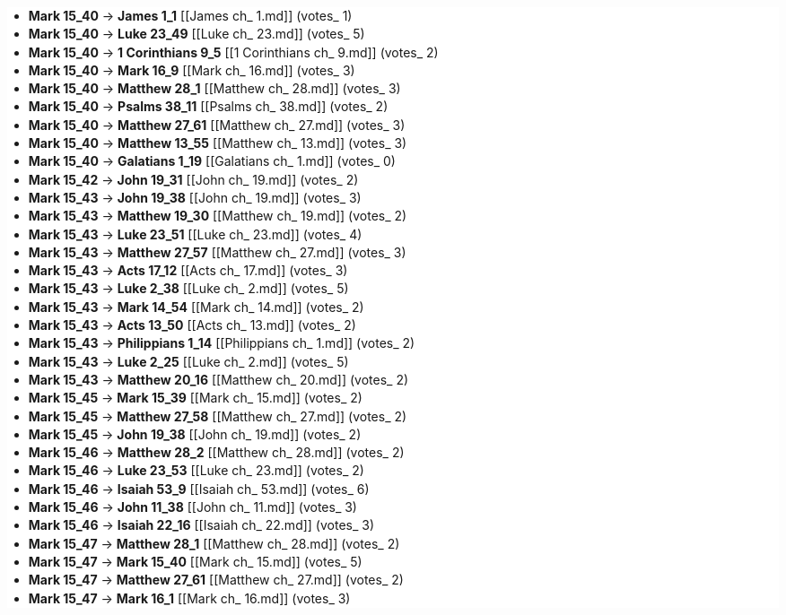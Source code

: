 - **Mark 15_40** → **James 1_1** [[James ch_ 1.md]] (votes_ 1)
- **Mark 15_40** → **Luke 23_49** [[Luke ch_ 23.md]] (votes_ 5)
- **Mark 15_40** → **1 Corinthians 9_5** [[1 Corinthians ch_ 9.md]] (votes_ 2)
- **Mark 15_40** → **Mark 16_9** [[Mark ch_ 16.md]] (votes_ 3)
- **Mark 15_40** → **Matthew 28_1** [[Matthew ch_ 28.md]] (votes_ 3)
- **Mark 15_40** → **Psalms 38_11** [[Psalms ch_ 38.md]] (votes_ 2)
- **Mark 15_40** → **Matthew 27_61** [[Matthew ch_ 27.md]] (votes_ 3)
- **Mark 15_40** → **Matthew 13_55** [[Matthew ch_ 13.md]] (votes_ 3)
- **Mark 15_40** → **Galatians 1_19** [[Galatians ch_ 1.md]] (votes_ 0)
- **Mark 15_42** → **John 19_31** [[John ch_ 19.md]] (votes_ 2)
- **Mark 15_43** → **John 19_38** [[John ch_ 19.md]] (votes_ 3)
- **Mark 15_43** → **Matthew 19_30** [[Matthew ch_ 19.md]] (votes_ 2)
- **Mark 15_43** → **Luke 23_51** [[Luke ch_ 23.md]] (votes_ 4)
- **Mark 15_43** → **Matthew 27_57** [[Matthew ch_ 27.md]] (votes_ 3)
- **Mark 15_43** → **Acts 17_12** [[Acts ch_ 17.md]] (votes_ 3)
- **Mark 15_43** → **Luke 2_38** [[Luke ch_ 2.md]] (votes_ 5)
- **Mark 15_43** → **Mark 14_54** [[Mark ch_ 14.md]] (votes_ 2)
- **Mark 15_43** → **Acts 13_50** [[Acts ch_ 13.md]] (votes_ 2)
- **Mark 15_43** → **Philippians 1_14** [[Philippians ch_ 1.md]] (votes_ 2)
- **Mark 15_43** → **Luke 2_25** [[Luke ch_ 2.md]] (votes_ 5)
- **Mark 15_43** → **Matthew 20_16** [[Matthew ch_ 20.md]] (votes_ 2)
- **Mark 15_45** → **Mark 15_39** [[Mark ch_ 15.md]] (votes_ 2)
- **Mark 15_45** → **Matthew 27_58** [[Matthew ch_ 27.md]] (votes_ 2)
- **Mark 15_45** → **John 19_38** [[John ch_ 19.md]] (votes_ 2)
- **Mark 15_46** → **Matthew 28_2** [[Matthew ch_ 28.md]] (votes_ 2)
- **Mark 15_46** → **Luke 23_53** [[Luke ch_ 23.md]] (votes_ 2)
- **Mark 15_46** → **Isaiah 53_9** [[Isaiah ch_ 53.md]] (votes_ 6)
- **Mark 15_46** → **John 11_38** [[John ch_ 11.md]] (votes_ 3)
- **Mark 15_46** → **Isaiah 22_16** [[Isaiah ch_ 22.md]] (votes_ 3)
- **Mark 15_47** → **Matthew 28_1** [[Matthew ch_ 28.md]] (votes_ 2)
- **Mark 15_47** → **Mark 15_40** [[Mark ch_ 15.md]] (votes_ 5)
- **Mark 15_47** → **Matthew 27_61** [[Matthew ch_ 27.md]] (votes_ 2)
- **Mark 15_47** → **Mark 16_1** [[Mark ch_ 16.md]] (votes_ 3)
